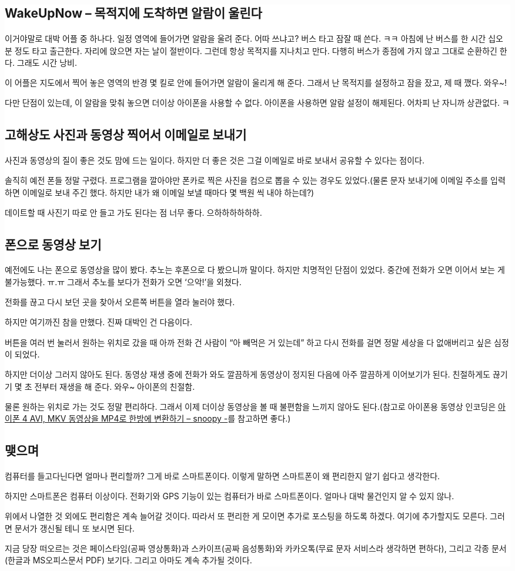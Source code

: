 ## WakeUpNow &#8211; 목적지에 도착하면 알람이 울린다

이거야말로 대박 어플 중 하나다. 일정 영역에 들어가면 알람을 울려 준다. 어따 쓰냐고? 버스 타고 잠잘 때 쓴다. ㅋㅋ 아침에 난 버스를 한 시간 십오분 정도 타고 출근한다. 자리에 앉으면 자는 날이 절반이다. 그런데 항상 목적지를 지나치고 만다. 다행히 버스가 종점에 가지 않고 그대로 순환하긴 한다. 그래도 시간 낭비.

이 어플은 지도에서 찍어 놓은 영역의 반경 몇 킬로 안에 들어가면 알람이 울리게 해 준다. 그래서 난 목적지를 설정하고 잠을 잤고, 제 때 깼다. 와우~!

다만 단점이 있는데, 이 알람을 맞춰 놓으면 더이상 아이폰을 사용할 수 없다. 아이폰을 사용하면 알람 설정이 해제된다. 어차피 난 자니까 상관없다. ㅋ

## 고해상도 사진과 동영상 찍어서 이메일로 보내기

사진과 동영상의 질이 좋은 것도 맘에 드는 일이다. 하지만 더 좋은 것은 그걸 이메일로 바로 보내서 공유할 수 있다는 점이다.

솔직히 예전 폰들 정말 구렸다. 프로그램을 깔아야만 폰카로 찍은 사진을 컴으로 뽑을 수 있는 경우도 있었다.(물론 문자 보내기에 이메일 주소를 입력하면 이메일로 보내 주긴 했다. 하지만 내가 왜 이메일 보낼 때마다 몇 백원 씩 내야 하는데?)

데이트할 때 사진기 따로 안 들고 가도 된다는 점 너무 좋다. 으하하하하하하.

## 폰으로 동영상 보기

예전에도 나는 폰으로 동영상을 많이 봤다. 추노는 후폰으로 다 봤으니까 말이다. 하지만 치명적인 단점이 있었다. 중간에 전화가 오면 이어서 보는 게 불가능했다. ㅠ.ㅠ 그래서 추노를 보다가 전화가 오면 &#8216;으악!&#8217;을 외쳤다.

전화를 끊고 다시 보던 곳을 찾아서 오른쪽 버튼을 열라 눌러야 했다.

하지만 여기까진 참을 만했다. 진짜 대박인 건 다음이다.

버튼을 여러 번 눌러서 원하는 위치로 갔을 때 아까 전화 건 사람이 &#8220;아 빼먹은 거 있는데&#8221; 하고 다시 전화를 걸면 정말 세상을 다 없애버리고 싶은 심정이 되었다.

하지만 더이상 그러지 않아도 된다. 동영상 재생 중에 전화가 와도 깔끔하게 동영상이 정지된 다음에 아주 깔끔하게 이어보기가 된다. 친절하게도 끊기기 몇 초 전부터 재생을 해 준다. 와우~ 아이폰의 친절함.

물론 원하는 위치로 가는 것도 정말 편리하다. 그래서 이제 더이상 동영상을 볼 때 불편함을 느끼지 않아도 된다.(참고로 아이폰용 동영상 인코딩은 <a href="http://snoopybox.co.kr/1403" target="_blank">아이폰 4 AVI, MKV 동영상을 MP4로 한방에 변환하기 &#8211; snoopy -</a>를 참고하면 좋다.)

## 맺으며

컴퓨터를 들고다닌다면 얼마나 편리할까? 그게 바로 스마트폰이다. 이렇게 말하면 스마트폰이 왜 편리한지 알기 쉽다고 생각한다.

하지만 스마트폰은 컴퓨터 이상이다. 전화기와 GPS 기능이 있는 컴퓨터가 바로 스마트폰이다. 얼마나 대박 물건인지 알 수 있지 않나.

위에서 나열한 것 외에도 편리함은 계속 늘어갈 것이다. 따라서 또 편리한 게 모이면 추가로 포스팅을 하도록 하겠다. 여기에 추가할지도 모른다. 그러면 문서가 갱신될 테니 또 보시면 된다.

지금 당장 떠오르는 것은 페이스타임(공짜 영상통화)과 스카이프(공짜 음성통화)와 카카오톡(무료 문자 서비스라 생각하면 편하다), 그리고 각종 문서(한글과 MS오피스문서 PDF) 보기다. 그리고 아마도 계속 추가될 것이다.
